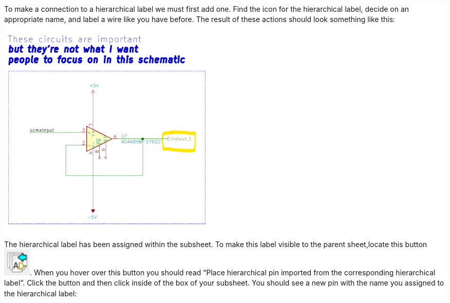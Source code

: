 To make a connection to a hierarchical label we must first add one. Find the icon for the hierarchical label, decide on an appropriate name, and label a wire like you have before. The result of these actions should look something like this:

<img width="400" src="../../Displayboard/Images/Photo15.png">

The hierarchical label has been assigned within the subsheet. To make this label visible to the parent sheet,locate this button <img width="50" src="../../Displayboard/Images/Photo16.png">. When you hover over this button you should read “Place hierarchical pin imported from the corresponding hierarchical label”. Click the button and then click inside of the box of your subsheet. You should see a new pin with the name you assigned to the hierarchical label:

